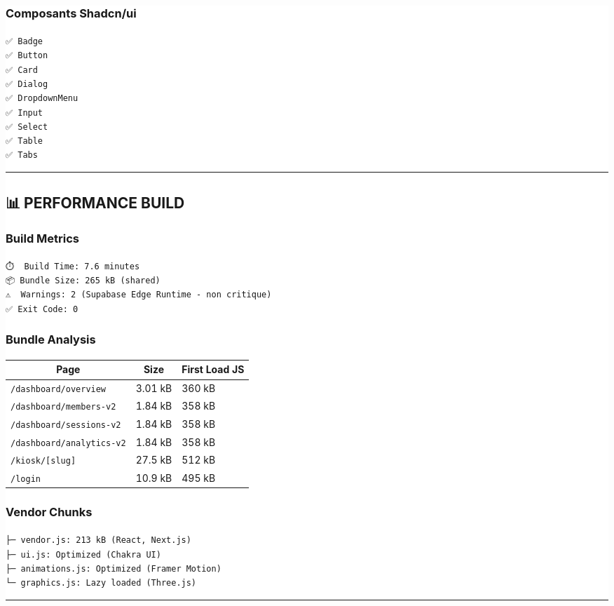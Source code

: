 ### Composants Shadcn/ui

```
✅ Badge
✅ Button
✅ Card
✅ Dialog
✅ DropdownMenu
✅ Input
✅ Select
✅ Table
✅ Tabs
```

---

## 📊 PERFORMANCE BUILD

### Build Metrics

```
⏱️  Build Time: 7.6 minutes
📦 Bundle Size: 265 kB (shared)
⚠️  Warnings: 2 (Supabase Edge Runtime - non critique)
✅ Exit Code: 0
```

### Bundle Analysis

| Page | Size | First Load JS |
|------|------|---------------|
| `/dashboard/overview` | 3.01 kB | 360 kB |
| `/dashboard/members-v2` | 1.84 kB | 358 kB |
| `/dashboard/sessions-v2` | 1.84 kB | 358 kB |
| `/dashboard/analytics-v2` | 1.84 kB | 358 kB |
| `/kiosk/[slug]` | 27.5 kB | 512 kB |
| `/login` | 10.9 kB | 495 kB |

### Vendor Chunks

```
├─ vendor.js: 213 kB (React, Next.js)
├─ ui.js: Optimized (Chakra UI)
├─ animations.js: Optimized (Framer Motion)
└─ graphics.js: Lazy loaded (Three.js)
```

---
